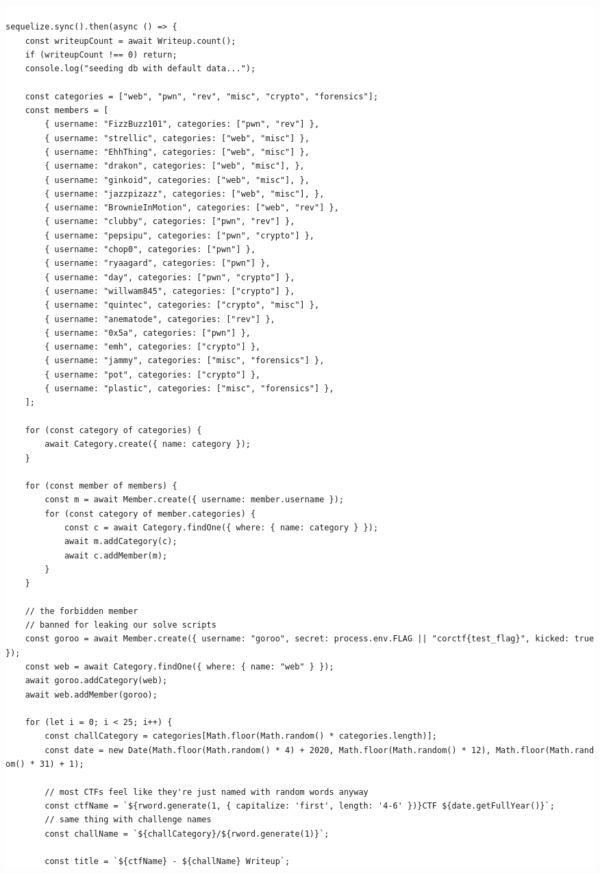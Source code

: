 ```javascript!

sequelize.sync().then(async () => {
    const writeupCount = await Writeup.count();
    if (writeupCount !== 0) return;
    console.log("seeding db with default data...");

    const categories = ["web", "pwn", "rev", "misc", "crypto", "forensics"];
    const members = [
        { username: "FizzBuzz101", categories: ["pwn", "rev"] },
        { username: "strellic", categories: ["web", "misc"] },
        { username: "EhhThing", categories: ["web", "misc"] },
        { username: "drakon", categories: ["web", "misc"], },
        { username: "ginkoid", categories: ["web", "misc"], },
        { username: "jazzpizazz", categories: ["web", "misc"], },
        { username: "BrownieInMotion", categories: ["web", "rev"] },
        { username: "clubby", categories: ["pwn", "rev"] },
        { username: "pepsipu", categories: ["pwn", "crypto"] },
        { username: "chop0", categories: ["pwn"] },
        { username: "ryaagard", categories: ["pwn"] },
        { username: "day", categories: ["pwn", "crypto"] },
        { username: "willwam845", categories: ["crypto"] },
        { username: "quintec", categories: ["crypto", "misc"] },
        { username: "anematode", categories: ["rev"] },
        { username: "0x5a", categories: ["pwn"] },
        { username: "emh", categories: ["crypto"] },
        { username: "jammy", categories: ["misc", "forensics"] },
        { username: "pot", categories: ["crypto"] },
        { username: "plastic", categories: ["misc", "forensics"] },
    ];

    for (const category of categories) {
        await Category.create({ name: category });
    }

    for (const member of members) {
        const m = await Member.create({ username: member.username });
        for (const category of member.categories) {
            const c = await Category.findOne({ where: { name: category } });
            await m.addCategory(c);
            await c.addMember(m);
        }
    }

    // the forbidden member
    // banned for leaking our solve scripts
    const goroo = await Member.create({ username: "goroo", secret: process.env.FLAG || "corctf{test_flag}", kicked: true });
    const web = await Category.findOne({ where: { name: "web" } });
    await goroo.addCategory(web);
    await web.addMember(goroo);

    for (let i = 0; i < 25; i++) {
        const challCategory = categories[Math.floor(Math.random() * categories.length)];
        const date = new Date(Math.floor(Math.random() * 4) + 2020, Math.floor(Math.random() * 12), Math.floor(Math.random() * 31) + 1);

        // most CTFs feel like they're just named with random words anyway
        const ctfName = `${rword.generate(1, { capitalize: 'first', length: '4-6' })}CTF ${date.getFullYear()}`;
        // same thing with challenge names
        const challName = `${challCategory}/${rword.generate(1)}`;

        const title = `${ctfName} - ${challName} Writeup`;
```
